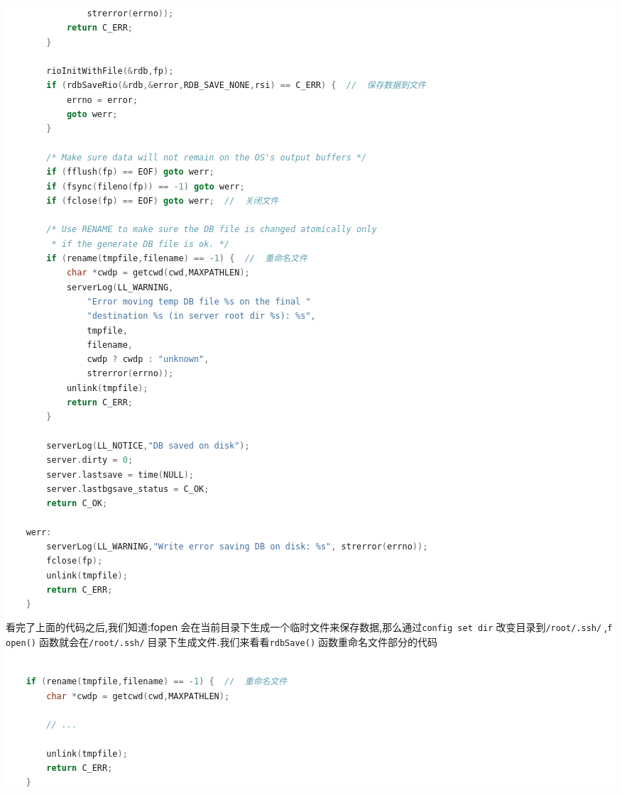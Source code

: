 ```c
                strerror(errno));
            return C_ERR;
        }

        rioInitWithFile(&rdb,fp);
        if (rdbSaveRio(&rdb,&error,RDB_SAVE_NONE,rsi) == C_ERR) {  //  保存数据到文件
            errno = error;
            goto werr;
        }

        /* Make sure data will not remain on the OS's output buffers */
        if (fflush(fp) == EOF) goto werr;
        if (fsync(fileno(fp)) == -1) goto werr;
        if (fclose(fp) == EOF) goto werr;  //  关闭文件

        /* Use RENAME to make sure the DB file is changed atomically only
         * if the generate DB file is ok. */
        if (rename(tmpfile,filename) == -1) {  //  重命名文件
            char *cwdp = getcwd(cwd,MAXPATHLEN);
            serverLog(LL_WARNING,
                "Error moving temp DB file %s on the final "
                "destination %s (in server root dir %s): %s",
                tmpfile,
                filename,
                cwdp ? cwdp : "unknown",
                strerror(errno));
            unlink(tmpfile);
            return C_ERR;
        }

        serverLog(LL_NOTICE,"DB saved on disk");
        server.dirty = 0;
        server.lastsave = time(NULL);
        server.lastbgsave_status = C_OK;
        return C_OK;

    werr:
        serverLog(LL_WARNING,"Write error saving DB on disk: %s", strerror(errno));
        fclose(fp);
        unlink(tmpfile);
        return C_ERR;
    }

```

  看完了上面的代码之后,我们知道:fopen 会在当前目录下生成一个临时文件来保存数据,那么通过`config set dir` 改变目录到`/root/.ssh/` ,`fopen()` 函数就会在`/root/.ssh/` 目录下生成文件.我们来看看`rdbSave()` 函数重命名文件部分的代码
  
```c

    if (rename(tmpfile,filename) == -1) {  //  重命名文件
        char *cwdp = getcwd(cwd,MAXPATHLEN);
        
        // ...
        
        unlink(tmpfile);
        return C_ERR;
    }

```
